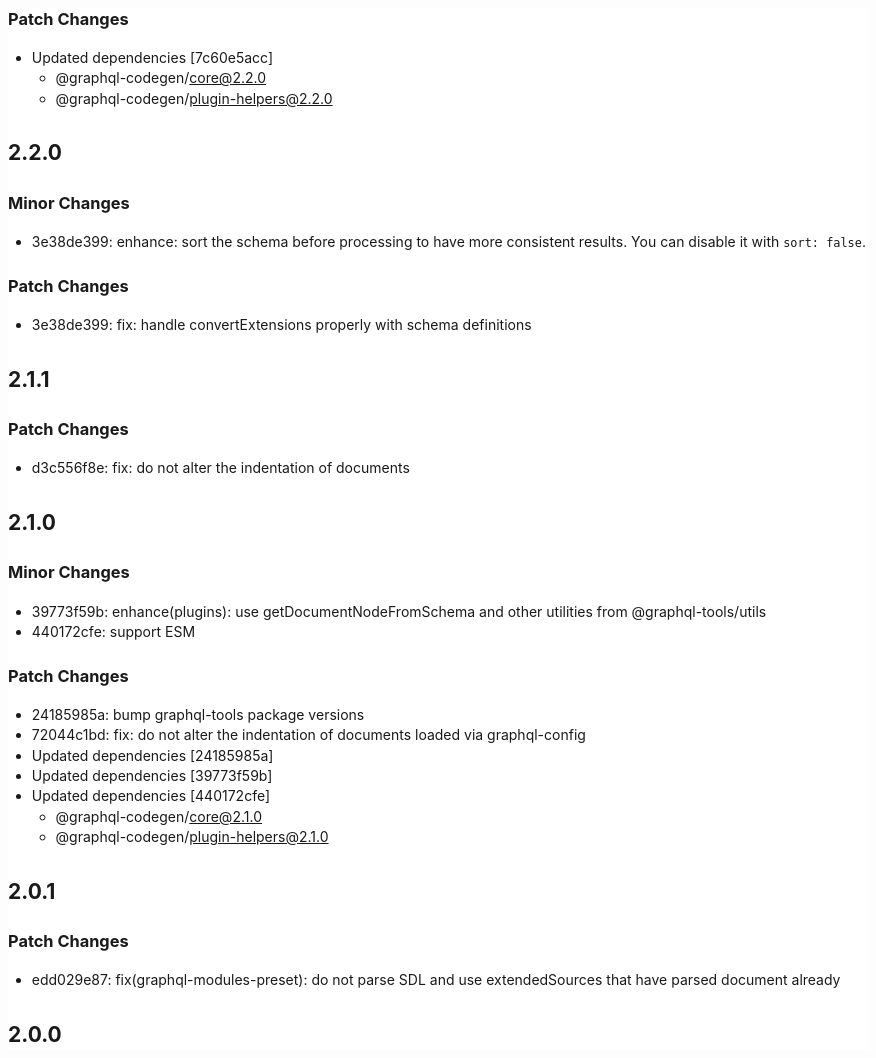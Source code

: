 ### Patch Changes

- Updated dependencies [7c60e5acc]
  - @graphql-codegen/core@2.2.0
  - @graphql-codegen/plugin-helpers@2.2.0

## 2.2.0

### Minor Changes

- 3e38de399: enhance: sort the schema before processing to have more consistent results. You can disable it with `sort: false`.

### Patch Changes

- 3e38de399: fix: handle convertExtensions properly with schema definitions

## 2.1.1

### Patch Changes

- d3c556f8e: fix: do not alter the indentation of documents

## 2.1.0

### Minor Changes

- 39773f59b: enhance(plugins): use getDocumentNodeFromSchema and other utilities from @graphql-tools/utils
- 440172cfe: support ESM

### Patch Changes

- 24185985a: bump graphql-tools package versions
- 72044c1bd: fix: do not alter the indentation of documents loaded via graphql-config
- Updated dependencies [24185985a]
- Updated dependencies [39773f59b]
- Updated dependencies [440172cfe]
  - @graphql-codegen/core@2.1.0
  - @graphql-codegen/plugin-helpers@2.1.0

## 2.0.1

### Patch Changes

- edd029e87: fix(graphql-modules-preset): do not parse SDL and use extendedSources that have parsed document already

## 2.0.0
